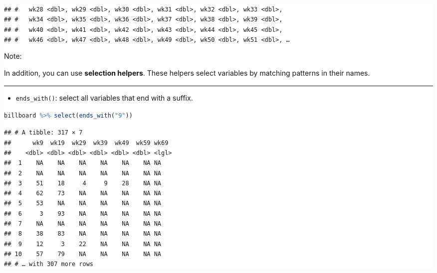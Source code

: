    ## #   wk28 <dbl>, wk29 <dbl>, wk30 <dbl>, wk31 <dbl>, wk32 <dbl>, wk33 <dbl>,
    ## #   wk34 <dbl>, wk35 <dbl>, wk36 <dbl>, wk37 <dbl>, wk38 <dbl>, wk39 <dbl>,
    ## #   wk40 <dbl>, wk41 <dbl>, wk42 <dbl>, wk43 <dbl>, wk44 <dbl>, wk45 <dbl>,
    ## #   wk46 <dbl>, wk47 <dbl>, wk48 <dbl>, wk49 <dbl>, wk50 <dbl>, wk51 <dbl>, …

Note:

In addition, you can use **selection helpers**. These helpers select
variables by matching patterns in their names.

---

-   `ends_with()`: select all variables that end with a suffix.

``` r
billboard %>% select(ends_with("9"))
```

    ## # A tibble: 317 × 7
    ##      wk9  wk19  wk29  wk39  wk49  wk59 wk69 
    ##    <dbl> <dbl> <dbl> <dbl> <dbl> <dbl> <lgl>
    ##  1    NA    NA    NA    NA    NA    NA NA   
    ##  2    NA    NA    NA    NA    NA    NA NA   
    ##  3    51    18     4     9    28    NA NA   
    ##  4    62    73    NA    NA    NA    NA NA   
    ##  5    53    NA    NA    NA    NA    NA NA   
    ##  6     3    93    NA    NA    NA    NA NA   
    ##  7    NA    NA    NA    NA    NA    NA NA   
    ##  8    38    83    NA    NA    NA    NA NA   
    ##  9    12     3    22    NA    NA    NA NA   
    ## 10    57    79    NA    NA    NA    NA NA   
    ## # … with 307 more rows
